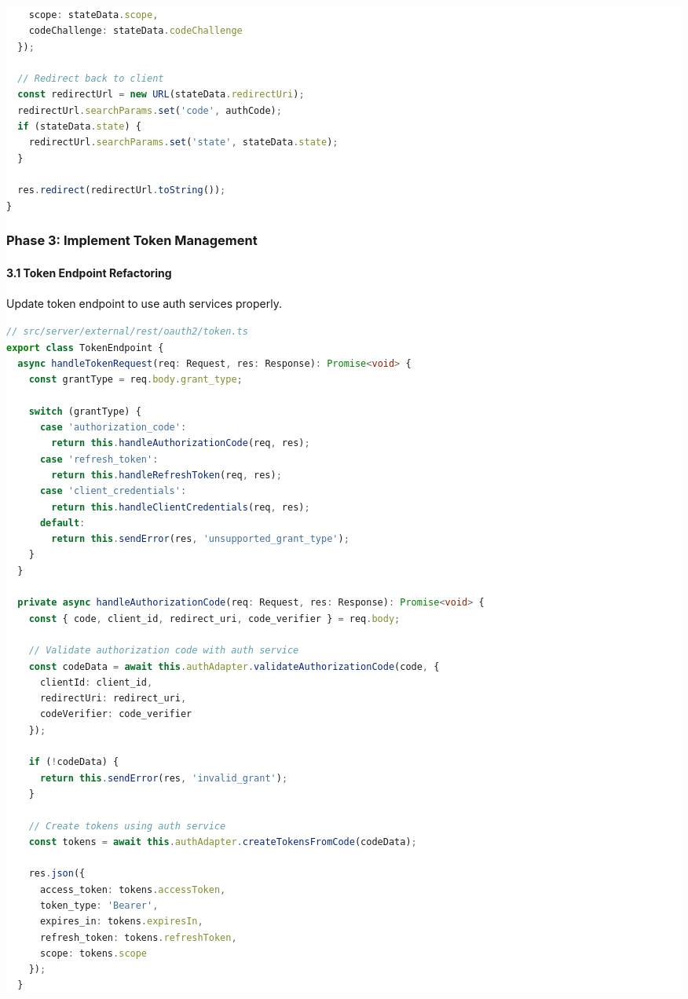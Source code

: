 ```typescript
    scope: stateData.scope,
    codeChallenge: stateData.codeChallenge
  });
  
  // Redirect back to client
  const redirectUrl = new URL(stateData.redirectUri);
  redirectUrl.searchParams.set('code', authCode);
  if (stateData.state) {
    redirectUrl.searchParams.set('state', stateData.state);
  }
  
  res.redirect(redirectUrl.toString());
}
```

### Phase 3: Implement Token Management

#### 3.1 Token Endpoint Refactoring
Update token endpoint to use auth services properly.

```typescript
// src/server/external/rest/oauth2/token.ts
export class TokenEndpoint {
  async handleTokenRequest(req: Request, res: Response): Promise<void> {
    const grantType = req.body.grant_type;
    
    switch (grantType) {
      case 'authorization_code':
        return this.handleAuthorizationCode(req, res);
      case 'refresh_token':
        return this.handleRefreshToken(req, res);
      case 'client_credentials':
        return this.handleClientCredentials(req, res);
      default:
        return this.sendError(res, 'unsupported_grant_type');
    }
  }
  
  private async handleAuthorizationCode(req: Request, res: Response): Promise<void> {
    const { code, client_id, redirect_uri, code_verifier } = req.body;
    
    // Validate authorization code with auth service
    const codeData = await this.authAdapter.validateAuthorizationCode(code, {
      clientId: client_id,
      redirectUri: redirect_uri,
      codeVerifier: code_verifier
    });
    
    if (!codeData) {
      return this.sendError(res, 'invalid_grant');
    }
    
    // Create tokens using auth service
    const tokens = await this.authAdapter.createTokensFromCode(codeData);
    
    res.json({
      access_token: tokens.accessToken,
      token_type: 'Bearer',
      expires_in: tokens.expiresIn,
      refresh_token: tokens.refreshToken,
      scope: tokens.scope
    });
  }
```